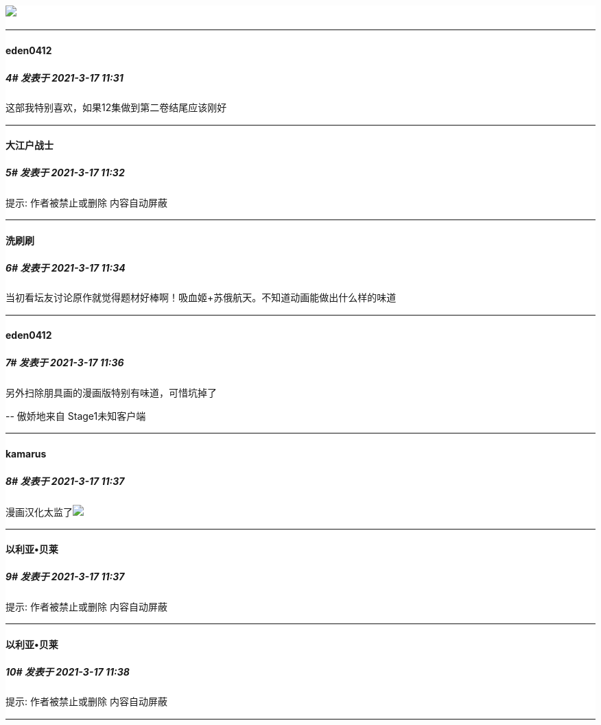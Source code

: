 <img src="https://static.saraba1st.com/image/smiley/face2017/105.png" referrerpolicy="no-referrer">

*****

####  eden0412  
##### 4#       发表于 2021-3-17 11:31

这部我特别喜欢，如果12集做到第二卷结尾应该刚好

*****

####  大江户战士  
##### 5#       发表于 2021-3-17 11:32

提示: 作者被禁止或删除 内容自动屏蔽

*****

####  洗刷刷  
##### 6#       发表于 2021-3-17 11:34

当初看坛友讨论原作就觉得题材好棒啊！吸血姬+苏俄航天。不知道动画能做出什么样的味道

*****

####  eden0412  
##### 7#       发表于 2021-3-17 11:36

另外扫除朋具画的漫画版特别有味道，可惜坑掉了

 -- 傲娇地来自 Stage1未知客户端

*****

####  kamarus  
##### 8#       发表于 2021-3-17 11:37

漫画汉化太监了<img src="https://static.saraba1st.com/image/smiley/face2017/037.png" referrerpolicy="no-referrer">

*****

####  以利亚•贝莱  
##### 9#       发表于 2021-3-17 11:37

提示: 作者被禁止或删除 内容自动屏蔽

*****

####  以利亚•贝莱  
##### 10#       发表于 2021-3-17 11:38

提示: 作者被禁止或删除 内容自动屏蔽

*****
